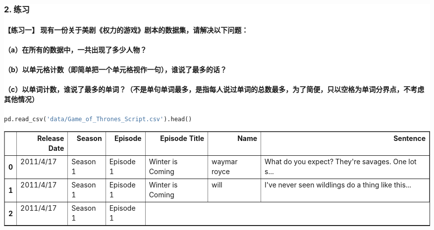### 2. 练习
#### 【练习一】 现有一份关于美剧《权力的游戏》剧本的数据集，请解决以下问题：
#### （a）在所有的数据中，一共出现了多少人物？
#### （b）以单元格计数（即简单把一个单元格视作一句），谁说了最多的话？
#### （c）以单词计数，谁说了最多的单词？（不是单句单词最多，是指每人说过单词的总数最多，为了简便，只以空格为单词分界点，不考虑其他情况）


```python
pd.read_csv('data/Game_of_Thrones_Script.csv').head()
```




<div>
<style scoped>
    .dataframe tbody tr th:only-of-type {
        vertical-align: middle;
    }

    .dataframe tbody tr th {
        vertical-align: top;
    }

    .dataframe thead th {
        text-align: right;
    }
</style>
<table border="1" class="dataframe">
  <thead>
    <tr style="text-align: right;">
      <th></th>
      <th>Release Date</th>
      <th>Season</th>
      <th>Episode</th>
      <th>Episode Title</th>
      <th>Name</th>
      <th>Sentence</th>
    </tr>
  </thead>
  <tbody>
    <tr>
      <th>0</th>
      <td>2011/4/17</td>
      <td>Season 1</td>
      <td>Episode 1</td>
      <td>Winter is Coming</td>
      <td>waymar royce</td>
      <td>What do you expect? They're savages. One lot s...</td>
    </tr>
    <tr>
      <th>1</th>
      <td>2011/4/17</td>
      <td>Season 1</td>
      <td>Episode 1</td>
      <td>Winter is Coming</td>
      <td>will</td>
      <td>I've never seen wildlings do a thing like this...</td>
    </tr>
    <tr>
      <th>2</th>
      <td>2011/4/17</td>
      <td>Season 1</td>
      <td>Episode 1</td>